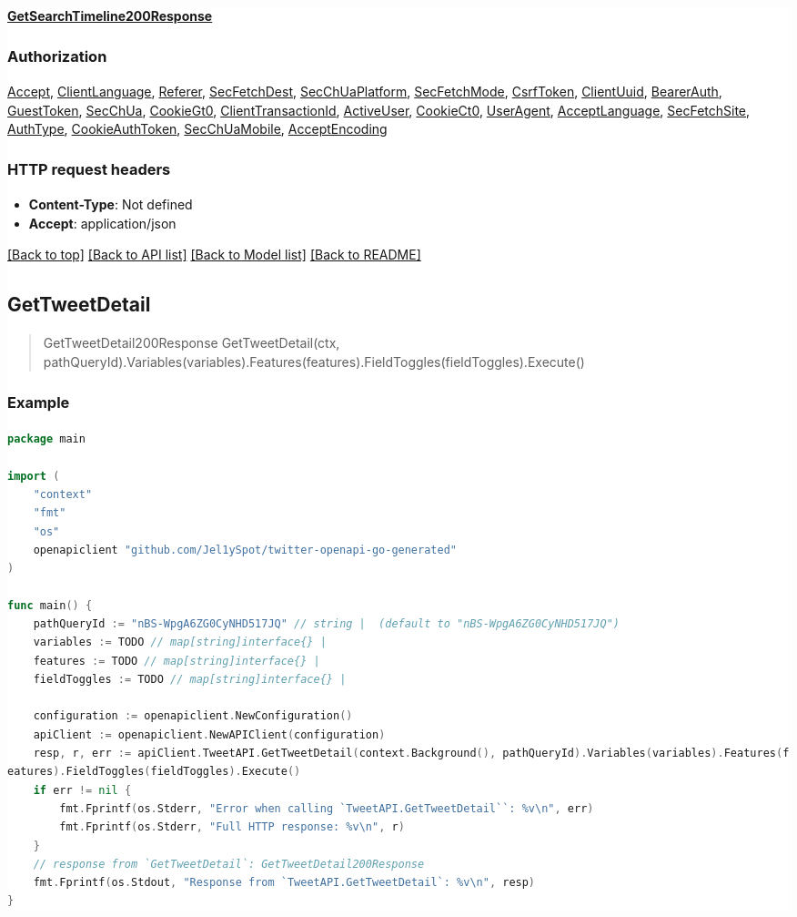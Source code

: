 [**GetSearchTimeline200Response**](GetSearchTimeline200Response.md)

### Authorization

[Accept](../README.md#Accept), [ClientLanguage](../README.md#ClientLanguage), [Referer](../README.md#Referer), [SecFetchDest](../README.md#SecFetchDest), [SecChUaPlatform](../README.md#SecChUaPlatform), [SecFetchMode](../README.md#SecFetchMode), [CsrfToken](../README.md#CsrfToken), [ClientUuid](../README.md#ClientUuid), [BearerAuth](../README.md#BearerAuth), [GuestToken](../README.md#GuestToken), [SecChUa](../README.md#SecChUa), [CookieGt0](../README.md#CookieGt0), [ClientTransactionId](../README.md#ClientTransactionId), [ActiveUser](../README.md#ActiveUser), [CookieCt0](../README.md#CookieCt0), [UserAgent](../README.md#UserAgent), [AcceptLanguage](../README.md#AcceptLanguage), [SecFetchSite](../README.md#SecFetchSite), [AuthType](../README.md#AuthType), [CookieAuthToken](../README.md#CookieAuthToken), [SecChUaMobile](../README.md#SecChUaMobile), [AcceptEncoding](../README.md#AcceptEncoding)

### HTTP request headers

- **Content-Type**: Not defined
- **Accept**: application/json

[[Back to top]](#) [[Back to API list]](../README.md#documentation-for-api-endpoints)
[[Back to Model list]](../README.md#documentation-for-models)
[[Back to README]](../README.md)


## GetTweetDetail

> GetTweetDetail200Response GetTweetDetail(ctx, pathQueryId).Variables(variables).Features(features).FieldToggles(fieldToggles).Execute()





### Example

```go
package main

import (
	"context"
	"fmt"
	"os"
	openapiclient "github.com/Jel1ySpot/twitter-openapi-go-generated"
)

func main() {
	pathQueryId := "nBS-WpgA6ZG0CyNHD517JQ" // string |  (default to "nBS-WpgA6ZG0CyNHD517JQ")
	variables := TODO // map[string]interface{} | 
	features := TODO // map[string]interface{} | 
	fieldToggles := TODO // map[string]interface{} | 

	configuration := openapiclient.NewConfiguration()
	apiClient := openapiclient.NewAPIClient(configuration)
	resp, r, err := apiClient.TweetAPI.GetTweetDetail(context.Background(), pathQueryId).Variables(variables).Features(features).FieldToggles(fieldToggles).Execute()
	if err != nil {
		fmt.Fprintf(os.Stderr, "Error when calling `TweetAPI.GetTweetDetail``: %v\n", err)
		fmt.Fprintf(os.Stderr, "Full HTTP response: %v\n", r)
	}
	// response from `GetTweetDetail`: GetTweetDetail200Response
	fmt.Fprintf(os.Stdout, "Response from `TweetAPI.GetTweetDetail`: %v\n", resp)
}
```
